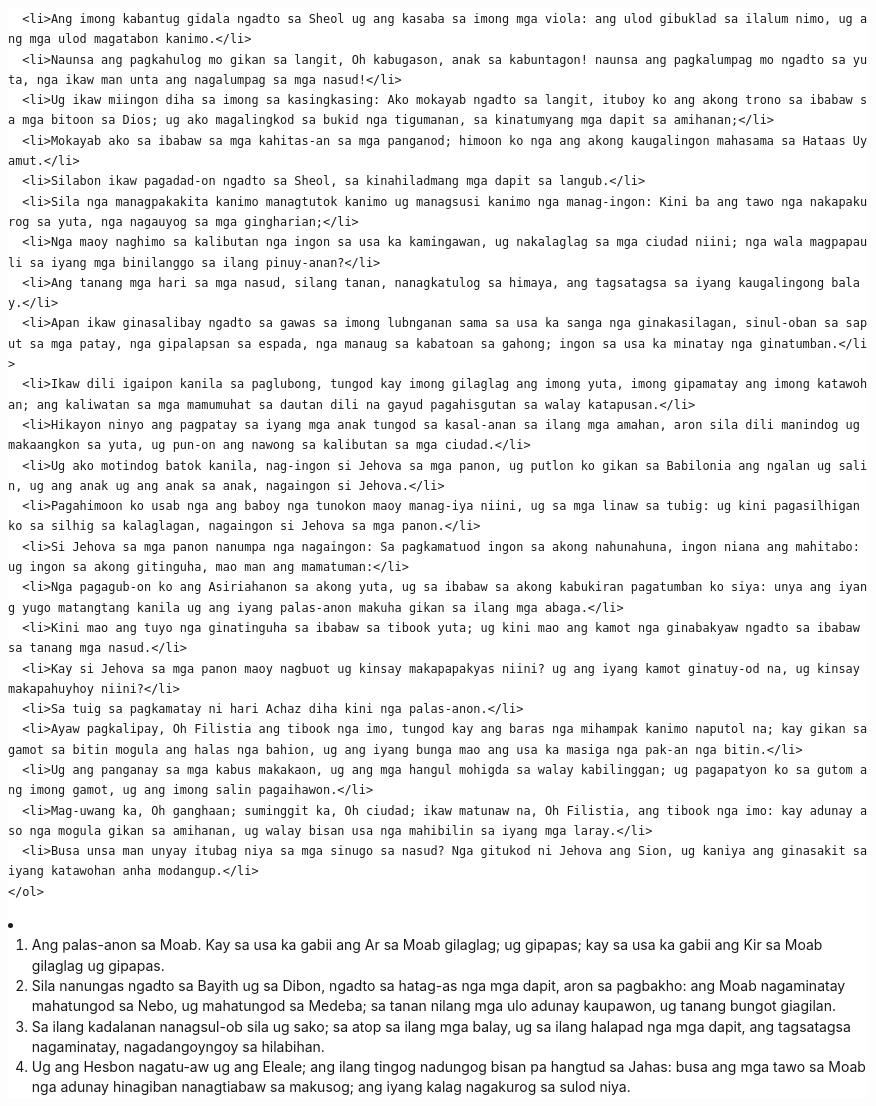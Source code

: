       <li>Ang imong kabantug gidala ngadto sa Sheol ug ang kasaba sa imong mga viola: ang ulod gibuklad sa ilalum nimo, ug ang mga ulod magatabon kanimo.</li>
      <li>Naunsa ang pagkahulog mo gikan sa langit, Oh kabugason, anak sa kabuntagon! naunsa ang pagkalumpag mo ngadto sa yuta, nga ikaw man unta ang nagalumpag sa mga nasud!</li>
      <li>Ug ikaw miingon diha sa imong sa kasingkasing: Ako mokayab ngadto sa langit, ituboy ko ang akong trono sa ibabaw sa mga bitoon sa Dios; ug ako magalingkod sa bukid nga tigumanan, sa kinatumyang mga dapit sa amihanan;</li>
      <li>Mokayab ako sa ibabaw sa mga kahitas-an sa mga panganod; himoon ko nga ang akong kaugalingon mahasama sa Hataas Uyamut.</li>
      <li>Silabon ikaw pagadad-on ngadto sa Sheol, sa kinahiladmang mga dapit sa langub.</li>
      <li>Sila nga managpakakita kanimo managtutok kanimo ug managsusi kanimo nga manag-ingon: Kini ba ang tawo nga nakapakurog sa yuta, nga nagauyog sa mga gingharian;</li>
      <li>Nga maoy naghimo sa kalibutan nga ingon sa usa ka kamingawan, ug nakalaglag sa mga ciudad niini; nga wala magpapauli sa iyang mga binilanggo sa ilang pinuy-anan?</li>
      <li>Ang tanang mga hari sa mga nasud, silang tanan, nanagkatulog sa himaya, ang tagsatagsa sa iyang kaugalingong balay.</li>
      <li>Apan ikaw ginasalibay ngadto sa gawas sa imong lubnganan sama sa usa ka sanga nga ginakasilagan, sinul-oban sa saput sa mga patay, nga gipalapsan sa espada, nga manaug sa kabatoan sa gahong; ingon sa usa ka minatay nga ginatumban.</li>
      <li>Ikaw dili igaipon kanila sa paglubong, tungod kay imong gilaglag ang imong yuta, imong gipamatay ang imong katawohan; ang kaliwatan sa mga mamumuhat sa dautan dili na gayud pagahisgutan sa walay katapusan.</li>
      <li>Hikayon ninyo ang pagpatay sa iyang mga anak tungod sa kasal-anan sa ilang mga amahan, aron sila dili manindog ug makaangkon sa yuta, ug pun-on ang nawong sa kalibutan sa mga ciudad.</li>
      <li>Ug ako motindog batok kanila, nag-ingon si Jehova sa mga panon, ug putlon ko gikan sa Babilonia ang ngalan ug salin, ug ang anak ug ang anak sa anak, nagaingon si Jehova.</li>
      <li>Pagahimoon ko usab nga ang baboy nga tunokon maoy manag-iya niini, ug sa mga linaw sa tubig: ug kini pagasilhigan ko sa silhig sa kalaglagan, nagaingon si Jehova sa mga panon.</li>
      <li>Si Jehova sa mga panon nanumpa nga nagaingon: Sa pagkamatuod ingon sa akong nahunahuna, ingon niana ang mahitabo: ug ingon sa akong gitinguha, mao man ang mamatuman:</li>
      <li>Nga pagagub-on ko ang Asiriahanon sa akong yuta, ug sa ibabaw sa akong kabukiran pagatumban ko siya: unya ang iyang yugo matangtang kanila ug ang iyang palas-anon makuha gikan sa ilang mga abaga.</li>
      <li>Kini mao ang tuyo nga ginatinguha sa ibabaw sa tibook yuta; ug kini mao ang kamot nga ginabakyaw ngadto sa ibabaw sa tanang mga nasud.</li>
      <li>Kay si Jehova sa mga panon maoy nagbuot ug kinsay makapapakyas niini? ug ang iyang kamot ginatuy-od na, ug kinsay makapahuyhoy niini?</li>
      <li>Sa tuig sa pagkamatay ni hari Achaz diha kini nga palas-anon.</li>
      <li>Ayaw pagkalipay, Oh Filistia ang tibook nga imo, tungod kay ang baras nga mihampak kanimo naputol na; kay gikan sa gamot sa bitin mogula ang halas nga bahion, ug ang iyang bunga mao ang usa ka masiga nga pak-an nga bitin.</li>
      <li>Ug ang panganay sa mga kabus makakaon, ug ang mga hangul mohigda sa walay kabilinggan; ug pagapatyon ko sa gutom ang imong gamot, ug ang imong salin pagaihawon.</li>
      <li>Mag-uwang ka, Oh ganghaan; suminggit ka, Oh ciudad; ikaw matunaw na, Oh Filistia, ang tibook nga imo: kay adunay aso nga mogula gikan sa amihanan, ug walay bisan usa nga mahibilin sa iyang mga laray.</li>
      <li>Busa unsa man unyay itubag niya sa mga sinugo sa nasud? Nga gitukod ni Jehova ang Sion, ug kaniya ang ginasakit sa iyang katawohan anha modangup.</li>
    </ol>
  </li>
  <li>
    <ol>
      <li>Ang palas-anon sa Moab. Kay sa usa ka gabii ang Ar sa Moab gilaglag; ug gipapas; kay sa usa ka gabii ang Kir sa Moab gilaglag ug gipapas.</li>
      <li>Sila nanungas ngadto sa Bayith ug sa Dibon, ngadto sa hatag-as nga mga dapit, aron sa pagbakho: ang Moab nagaminatay mahatungod sa Nebo, ug mahatungod sa Medeba; sa tanan nilang mga ulo adunay kaupawon, ug tanang bungot giagilan.</li>
      <li>Sa ilang kadalanan nanagsul-ob sila ug sako; sa atop sa ilang mga balay, ug sa ilang halapad nga mga dapit, ang tagsatagsa nagaminatay, nagadangoyngoy sa hilabihan.</li>
      <li>Ug ang Hesbon nagatu-aw ug ang Eleale; ang ilang tingog nadungog bisan pa hangtud sa Jahas: busa ang mga tawo sa Moab nga adunay hinagiban nanagtiabaw sa makusog; ang iyang kalag nagakurog sa sulod niya.</li>